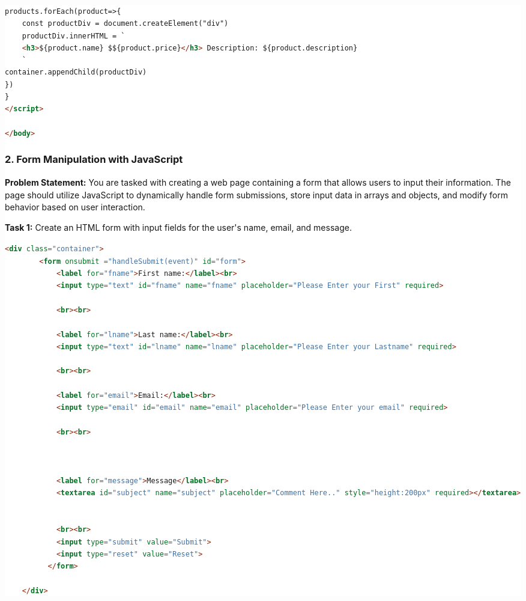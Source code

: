 ``` html
products.forEach(product=>{ 
    const productDiv = document.createElement("div")
    productDiv.innerHTML = `
    <h3>${product.name} $${product.price}</h3> Description: ${product.description}
    `
container.appendChild(productDiv)
})
}
</script>

</body>
```

### 2. Form Manipulation with JavaScript



**Problem Statement:** You are tasked with creating a web page containing a form that allows users to input their information. The page should utilize JavaScript to dynamically handle form submissions, store input data in arrays and objects, and modify form behavior based on user interaction.

**Task 1:** Create an HTML form with input fields for the user's name, email, and message.

```HTML
<div class="container">
        <form onsubmit ="handleSubmit(event)" id="form">
            <label for="fname">First name:</label><br>
            <input type="text" id="fname" name="fname" placeholder="Please Enter your First" required>
    
            <br><br>
    
            <label for="lname">Last name:</label><br>
            <input type="text" id="lname" name="lname" placeholder="Please Enter your Lastname" required>
    
            <br><br>
    
            <label for="email">Email:</label><br>
            <input type="email" id="email" name="email" placeholder="Please Enter your email" required>
    
            <br><br>
    
          
    
            <label for="message">Message</label><br>
            <textarea id="subject" name="subject" placeholder="Comment Here.." style="height:200px" required></textarea>
    
    
            <br><br>
            <input type="submit" value="Submit">
            <input type="reset" value="Reset">
          </form> 

    </div>

```
